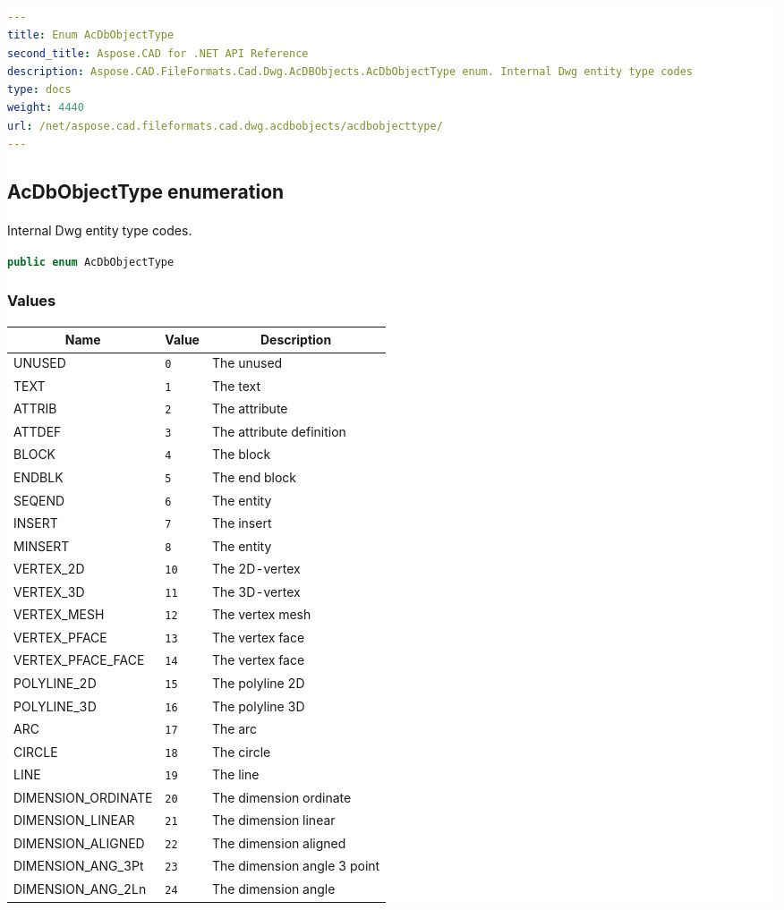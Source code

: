 ```yaml
---
title: Enum AcDbObjectType
second_title: Aspose.CAD for .NET API Reference
description: Aspose.CAD.FileFormats.Cad.Dwg.AcDBObjects.AcDbObjectType enum. Internal Dwg entity type codes
type: docs
weight: 4440
url: /net/aspose.cad.fileformats.cad.dwg.acdbobjects/acdbobjecttype/
---
```

## AcDbObjectType enumeration

Internal Dwg entity type codes.

```csharp
public enum AcDbObjectType
```

### Values

| Name | Value | Description |
| --- | --- | --- |
| UNUSED | `0` | The unused |
| TEXT | `1` | The text |
| ATTRIB | `2` | The attribute |
| ATTDEF | `3` | The attribute definition |
| BLOCK | `4` | The block |
| ENDBLK | `5` | The end block |
| SEQEND | `6` | The entity |
| INSERT | `7` | The insert |
| MINSERT | `8` | The entity |
| VERTEX_2D | `10` | The 2D-vertex |
| VERTEX_3D | `11` | The 3D-vertex |
| VERTEX_MESH | `12` | The vertex mesh |
| VERTEX_PFACE | `13` | The vertex face |
| VERTEX_PFACE_FACE | `14` | The vertex face |
| POLYLINE_2D | `15` | The polyline 2D |
| POLYLINE_3D | `16` | The polyline 3D |
| ARC | `17` | The arc |
| CIRCLE | `18` | The circle |
| LINE | `19` | The line |
| DIMENSION_ORDINATE | `20` | The dimension ordinate |
| DIMENSION_LINEAR | `21` | The dimension linear |
| DIMENSION_ALIGNED | `22` | The dimension aligned |
| DIMENSION_ANG_3Pt | `23` | The dimension angle 3 point |
| DIMENSION_ANG_2Ln | `24` | The dimension angle |